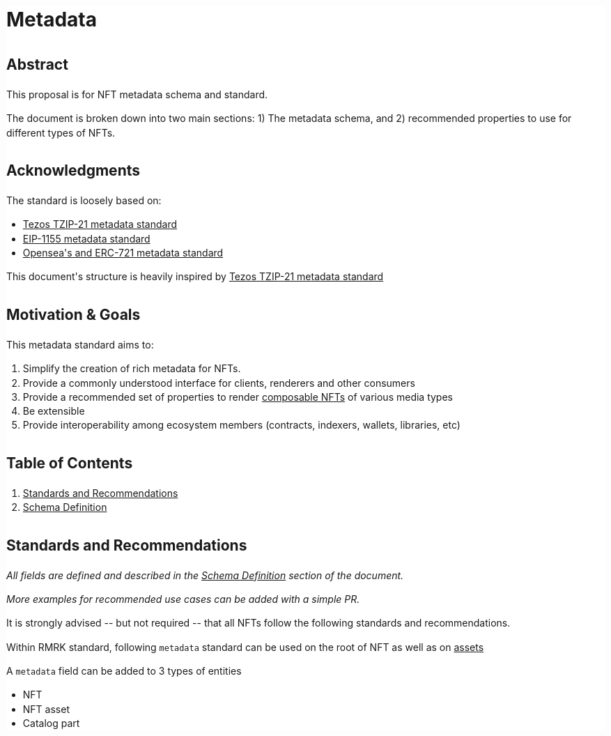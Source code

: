# Metadata

## Abstract

This proposal is for NFT metadata schema and standard.

The document is broken down into two main sections: 1) The metadata schema, and 2) recommended properties to use for different types of NFTs.

## Acknowledgments

The standard is loosely based on:

- [Tezos TZIP-21 metadata standard](https://tzip.tezosagora.org/proposal/tzip-21)
- [EIP-1155 metadata standard](https://github.com/ethereum/EIPs/blob/master/EIPS/eip-1155.md#erc-1155-metadata-uri-json-schema)
- [Opensea's and ERC-721 metadata standard](https://docs.opensea.io/docs/metadata-standards)

This document's structure is heavily inspired by [Tezos TZIP-21 metadata standard](https://tzip.tezosagora.org/proposal/tzip-21)

## Motivation & Goals

This metadata standard aims to:

1. Simplify the creation of rich metadata for NFTs.
2. Provide a commonly understood interface for clients, renderers and other consumers
3. Provide a recommended set of properties to render [composable NFTs](./base.md) of various media types
4. Be extensible
5. Provide interoperability among ecosystem members (contracts, indexers, wallets, libraries, etc)

## Table of Contents

1. [Standards and Recommendations](#standards-and-recommendations)
2. [Schema Definition](#schema-definition)

## Standards and Recommendations

_All fields are defined and described in the [Schema Definition](#schema-definition) section of the document._

_More examples for recommended use cases can be added with a simple PR._

It is strongly advised -- but not required -- that all NFTs follow the following
standards and recommendations.

Within RMRK standard, following `metadata` standard can be used on the root of NFT as well as on [assets](../entities/nft.md#resources-and-resource)

A `metadata` field can be added to 3 types of entities

- NFT
- NFT asset
- Catalog part
